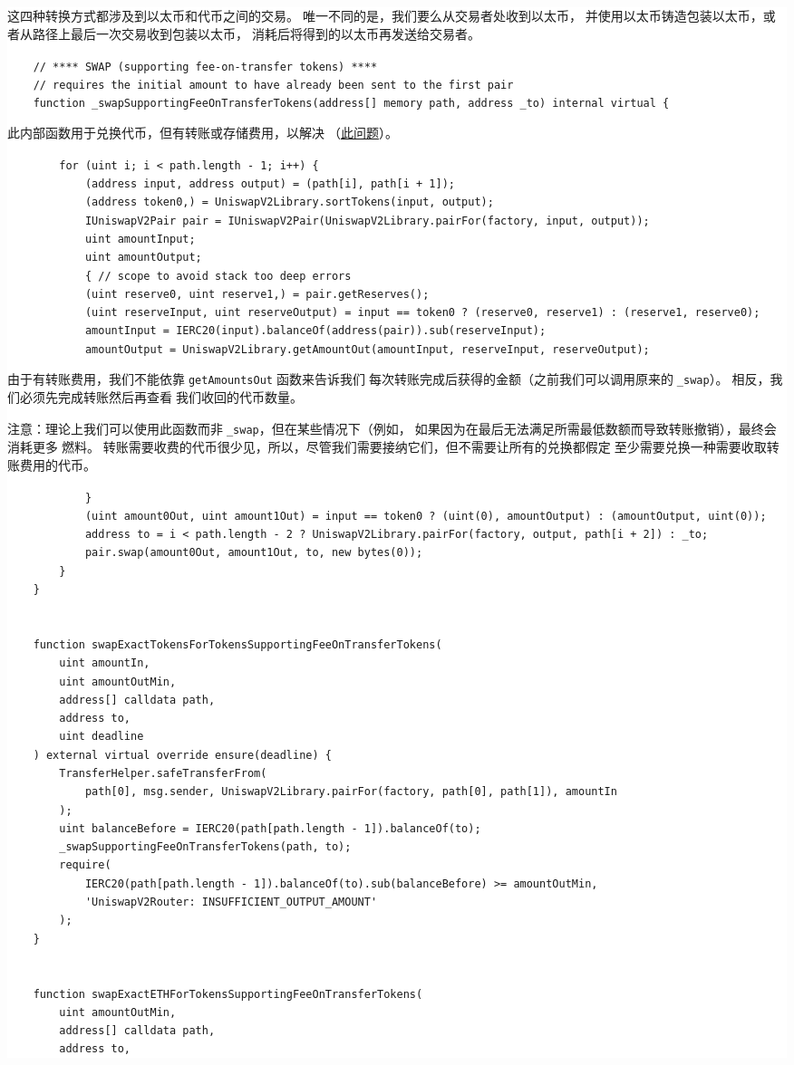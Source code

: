 
这四种转换方式都涉及到以太币和代币之间的交易。 唯一不同的是，我们要么从交易者处收到以太币， 并使用以太币铸造包装以太币，或者从路径上最后一次交易收到包装以太币， 消耗后将得到的以太币再发送给交易者。

```solidity
    // **** SWAP (supporting fee-on-transfer tokens) ****
    // requires the initial amount to have already been sent to the first pair
    function _swapSupportingFeeOnTransferTokens(address[] memory path, address _to) internal virtual {
```

此内部函数用于兑换代币，但有转账或存储费用，以解决 （[此问题](https://github.com/Uniswap/uniswap-interface/issues/835)）。

```solidity
        for (uint i; i < path.length - 1; i++) {
            (address input, address output) = (path[i], path[i + 1]);
            (address token0,) = UniswapV2Library.sortTokens(input, output);
            IUniswapV2Pair pair = IUniswapV2Pair(UniswapV2Library.pairFor(factory, input, output));
            uint amountInput;
            uint amountOutput;
            { // scope to avoid stack too deep errors
            (uint reserve0, uint reserve1,) = pair.getReserves();
            (uint reserveInput, uint reserveOutput) = input == token0 ? (reserve0, reserve1) : (reserve1, reserve0);
            amountInput = IERC20(input).balanceOf(address(pair)).sub(reserveInput);
            amountOutput = UniswapV2Library.getAmountOut(amountInput, reserveInput, reserveOutput);
```

由于有转账费用，我们不能依靠 `getAmountsOut` 函数来告诉我们 每次转账完成后获得的金额（之前我们可以调用原来的 `_swap`）。 相反，我们必须先完成转账然后再查看 我们收回的代币数量。

注意：理论上我们可以使用此函数而非 `_swap`，但在某些情况下（例如， 如果因为在最后无法满足所需最低数额而导致转账撤销），最终会消耗更多 燃料。 转账需要收费的代币很少见，所以，尽管我们需要接纳它们，但不需要让所有的兑换都假定 至少需要兑换一种需要收取转账费用的代币。

```solidity
            }
            (uint amount0Out, uint amount1Out) = input == token0 ? (uint(0), amountOutput) : (amountOutput, uint(0));
            address to = i < path.length - 2 ? UniswapV2Library.pairFor(factory, output, path[i + 2]) : _to;
            pair.swap(amount0Out, amount1Out, to, new bytes(0));
        }
    }


    function swapExactTokensForTokensSupportingFeeOnTransferTokens(
        uint amountIn,
        uint amountOutMin,
        address[] calldata path,
        address to,
        uint deadline
    ) external virtual override ensure(deadline) {
        TransferHelper.safeTransferFrom(
            path[0], msg.sender, UniswapV2Library.pairFor(factory, path[0], path[1]), amountIn
        );
        uint balanceBefore = IERC20(path[path.length - 1]).balanceOf(to);
        _swapSupportingFeeOnTransferTokens(path, to);
        require(
            IERC20(path[path.length - 1]).balanceOf(to).sub(balanceBefore) >= amountOutMin,
            'UniswapV2Router: INSUFFICIENT_OUTPUT_AMOUNT'
        );
    }


    function swapExactETHForTokensSupportingFeeOnTransferTokens(
        uint amountOutMin,
        address[] calldata path,
        address to,
```